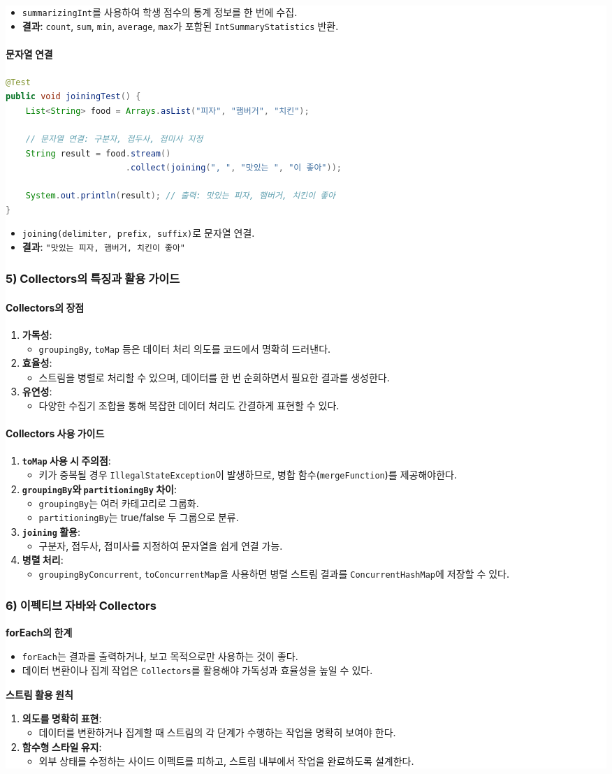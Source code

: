 * `summarizingInt`를 사용하여 학생 점수의 통계 정보를 한 번에 수집.
* **결과**: `count`, `sum`, `min`, `average`, `max`가 포함된 `IntSummaryStatistics` 반환.

#### **문자열 연결**

```java
@Test
public void joiningTest() {
    List<String> food = Arrays.asList("피자", "햄버거", "치킨");

    // 문자열 연결: 구분자, 접두사, 접미사 지정
    String result = food.stream()
                        .collect(joining(", ", "맛있는 ", "이 좋아"));

    System.out.println(result); // 출력: 맛있는 피자, 햄버거, 치킨이 좋아
}
```

* `joining(delimiter, prefix, suffix)`로 문자열 연결.
* **결과**: `"맛있는 피자, 햄버거, 치킨이 좋아"`

### **5) Collectors의 특징과 활용 가이드**

#### **Collectors의 장점**

1. **가독성**:
   * `groupingBy`, `toMap` 등은 데이터 처리 의도를 코드에서 명확히 드러낸다.
2. **효율성**:
   * 스트림을 병렬로 처리할 수 있으며, 데이터를 한 번 순회하면서 필요한 결과를 생성한다.
3. **유연성**:
   * 다양한 수집기 조합을 통해 복잡한 데이터 처리도 간결하게 표현할 수 있다.

#### **Collectors 사용 가이드**

1. **`toMap` 사용 시 주의점**:
   * 키가 중복될 경우 `IllegalStateException`이 발생하므로, 병합 함수(`mergeFunction`)를 제공해야한다.
2. **`groupingBy`와 `partitioningBy` 차이**:
   * `groupingBy`는 여러 카테고리로 그룹화.
   * `partitioningBy`는 true/false 두 그룹으로 분류.
3. **`joining` 활용**:
   * 구분자, 접두사, 접미사를 지정하여 문자열을 쉽게 연결 가능.
4. **병렬 처리**:
   * `groupingByConcurrent`, `toConcurrentMap`을 사용하면 병렬 스트림 결과를 `ConcurrentHashMap`에 저장할 수 있다.

### **6) 이펙티브 자바와 Collectors**

**forEach의 한계**

* `forEach`는 결과를 출력하거나, 보고 목적으로만 사용하는 것이 좋다.
* 데이터 변환이나 집계 작업은 `Collectors`를 활용해야 가독성과 효율성을 높일 수 있다.

**스트림 활용 원칙**

1. **의도를 명확히 표현**:
   * 데이터를 변환하거나 집계할 때 스트림의 각 단계가 수행하는 작업을 명확히 보여야 한다.
2. **함수형 스타일 유지**:
   * 외부 상태를 수정하는 사이드 이펙트를 피하고, 스트림 내부에서 작업을 완료하도록 설계한다.
